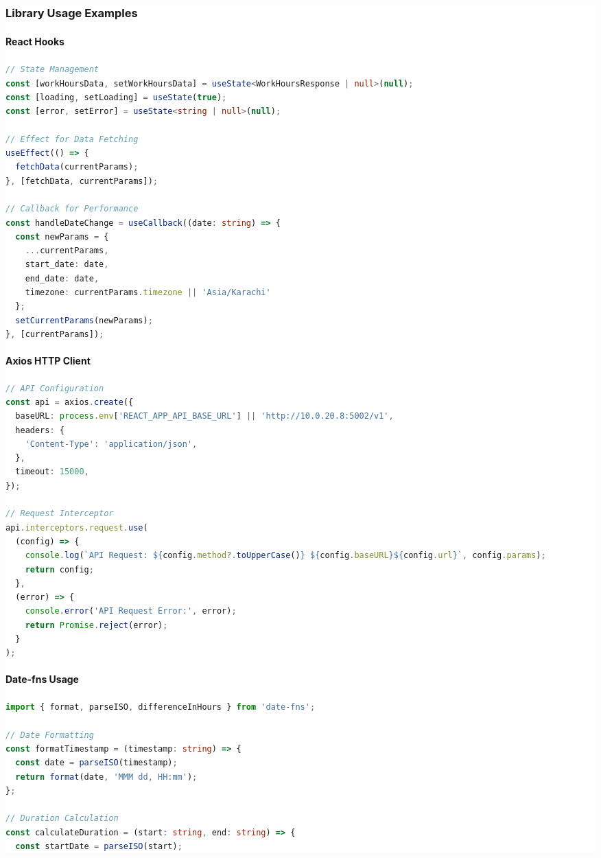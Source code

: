 ### Library Usage Examples

#### React Hooks
```typescript
// State Management
const [workHoursData, setWorkHoursData] = useState<WorkHoursResponse | null>(null);
const [loading, setLoading] = useState(true);
const [error, setError] = useState<string | null>(null);

// Effect for Data Fetching
useEffect(() => {
  fetchData(currentParams);
}, [fetchData, currentParams]);

// Callback for Performance
const handleDateChange = useCallback((date: string) => {
  const newParams = {
    ...currentParams,
    start_date: date,
    end_date: date,
    timezone: currentParams.timezone || 'Asia/Karachi'
  };
  setCurrentParams(newParams);
}, [currentParams]);
```

#### Axios HTTP Client
```typescript
// API Configuration
const api = axios.create({
  baseURL: process.env['REACT_APP_API_BASE_URL'] || 'http://10.0.20.8:5002/v1',
  headers: {
    'Content-Type': 'application/json',
  },
  timeout: 15000,
});

// Request Interceptor
api.interceptors.request.use(
  (config) => {
    console.log(`API Request: ${config.method?.toUpperCase()} ${config.baseURL}${config.url}`, config.params);
    return config;
  },
  (error) => {
    console.error('API Request Error:', error);
    return Promise.reject(error);
  }
);
```

#### Date-fns Usage
```typescript
import { format, parseISO, differenceInHours } from 'date-fns';

// Date Formatting
const formatTimestamp = (timestamp: string) => {
  const date = parseISO(timestamp);
  return format(date, 'MMM dd, HH:mm');
};

// Duration Calculation
const calculateDuration = (start: string, end: string) => {
  const startDate = parseISO(start);
```